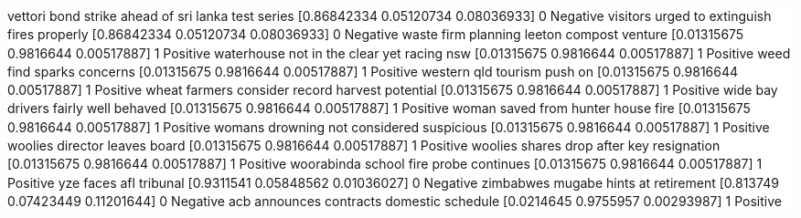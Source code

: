 vettori bond strike ahead of sri lanka test series
[0.86842334 0.05120734 0.08036933]
0
Negative
visitors urged to extinguish fires properly
[0.86842334 0.05120734 0.08036933]
0
Negative
waste firm planning leeton compost venture
[0.01315675 0.9816644  0.00517887]
1
Positive
waterhouse not in the clear yet racing nsw
[0.01315675 0.9816644  0.00517887]
1
Positive
weed find sparks concerns
[0.01315675 0.9816644  0.00517887]
1
Positive
western qld tourism push on
[0.01315675 0.9816644  0.00517887]
1
Positive
wheat farmers consider record harvest potential
[0.01315675 0.9816644  0.00517887]
1
Positive
wide bay drivers fairly well behaved
[0.01315675 0.9816644  0.00517887]
1
Positive
woman saved from hunter house fire
[0.01315675 0.9816644  0.00517887]
1
Positive
womans drowning not considered suspicious
[0.01315675 0.9816644  0.00517887]
1
Positive
woolies director leaves board
[0.01315675 0.9816644  0.00517887]
1
Positive
woolies shares drop after key resignation
[0.01315675 0.9816644  0.00517887]
1
Positive
woorabinda school fire probe continues
[0.01315675 0.9816644  0.00517887]
1
Positive
yze faces afl tribunal
[0.9311541  0.05848562 0.01036027]
0
Negative
zimbabwes mugabe hints at retirement
[0.813749   0.07423449 0.11201644]
0
Negative
acb announces contracts domestic schedule
[0.0214645  0.9755957  0.00293987]
1
Positive